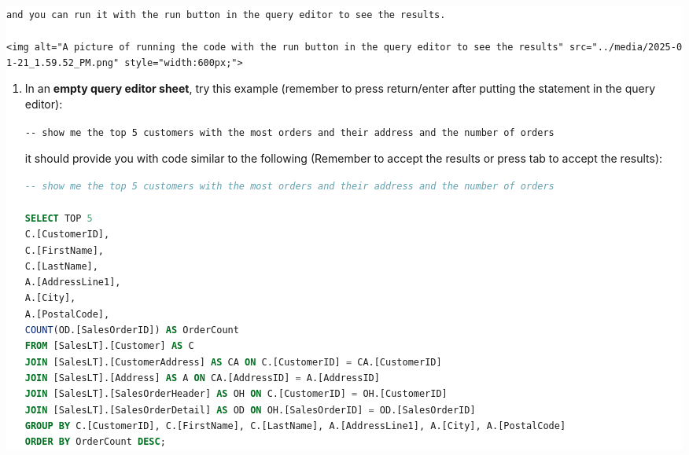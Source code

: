    and you can run it with the run button in the query editor to see the results.

    <img alt="A picture of running the code with the run button in the query editor to see the results" src="../media/2025-01-21_1.59.52_PM.png" style="width:600px;">

1. In an **empty query editor sheet**, try this example (remember to press return/enter after putting the statement in the query editor):

    ```text
    -- show me the top 5 customers with the most orders and their address and the number of orders
    ```

    it should provide you with code similar to the following (Remember to accept the results or press tab to accept the results):

    ```SQL
    -- show me the top 5 customers with the most orders and their address and the number of orders

    SELECT TOP 5
    C.[CustomerID],
    C.[FirstName],
    C.[LastName],
    A.[AddressLine1],
    A.[City],
    A.[PostalCode],
    COUNT(OD.[SalesOrderID]) AS OrderCount
    FROM [SalesLT].[Customer] AS C
    JOIN [SalesLT].[CustomerAddress] AS CA ON C.[CustomerID] = CA.[CustomerID]
    JOIN [SalesLT].[Address] AS A ON CA.[AddressID] = A.[AddressID]
    JOIN [SalesLT].[SalesOrderHeader] AS OH ON C.[CustomerID] = OH.[CustomerID]
    JOIN [SalesLT].[SalesOrderDetail] AS OD ON OH.[SalesOrderID] = OD.[SalesOrderID]
    GROUP BY C.[CustomerID], C.[FirstName], C.[LastName], A.[AddressLine1], A.[City], A.[PostalCode]
    ORDER BY OrderCount DESC;
    ```
